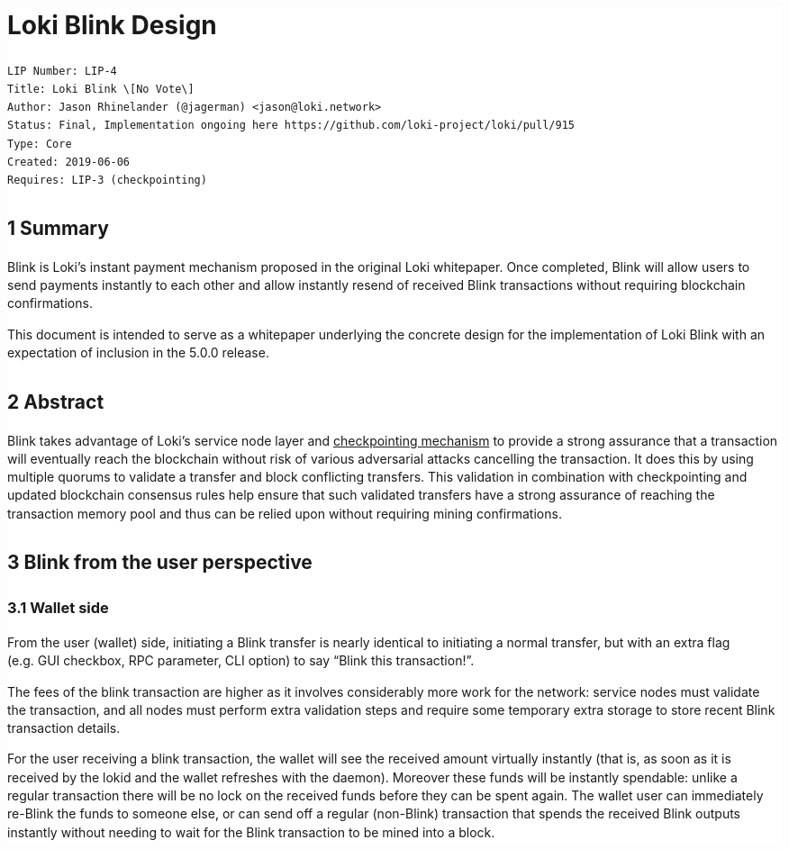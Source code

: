 # Loki Blink Design

```Metadata
LIP Number: LIP-4
Title: Loki Blink \[No Vote\]
Author: Jason Rhinelander (@jagerman) <jason@loki.network>
Status: Final, Implementation ongoing here https://github.com/loki-project/loki/pull/915
Type: Core
Created: 2019-06-06
Requires: LIP-3 (checkpointing)
```

## 1 Summary

Blink is Loki’s instant payment mechanism proposed in the original Loki
whitepaper. Once completed, Blink will allow users to send payments
instantly to each other and allow instantly resend of received Blink
transactions without requiring blockchain confirmations.

This document is intended to serve as a whitepaper underlying the
concrete design for the implementation of Loki Blink with an expectation
of inclusion in the 5.0.0 release.

## 2 Abstract

Blink takes advantage of Loki’s service node layer and [checkpointing
mechanism](LIP-3.md) to provide a strong assurance that a transaction
will eventually reach the blockchain without risk of various adversarial
attacks cancelling the transaction. It does this by using multiple
quorums to validate a transfer and block conflicting transfers. This
validation in combination with checkpointing and updated blockchain
consensus rules help ensure that such validated transfers have a strong
assurance of reaching the transaction memory pool and thus can be relied
upon without requiring mining confirmations.

## 3 Blink from the user perspective

### 3.1 Wallet side

From the user (wallet) side, initiating a Blink transfer is nearly
identical to initiating a normal transfer, but with an extra flag
(e.g. GUI checkbox, RPC parameter, CLI option) to say “Blink this
transaction\!”.

The fees of the blink transaction are higher as it involves considerably
more work for the network: service nodes must validate the transaction,
and all nodes must perform extra validation steps and require some
temporary extra storage to store recent Blink transaction details.

For the user receiving a blink transaction, the wallet will see the
received amount virtually instantly (that is, as soon as it is received
by the lokid and the wallet refreshes with the daemon). Moreover these
funds will be instantly spendable: unlike a regular transaction there
will be no lock on the received funds before they can be spent again.
The wallet user can immediately re-Blink the funds to someone else, or
can send off a regular (non-Blink) transaction that spends the received
Blink outputs instantly without needing to wait for the Blink
transaction to be mined into a block.
